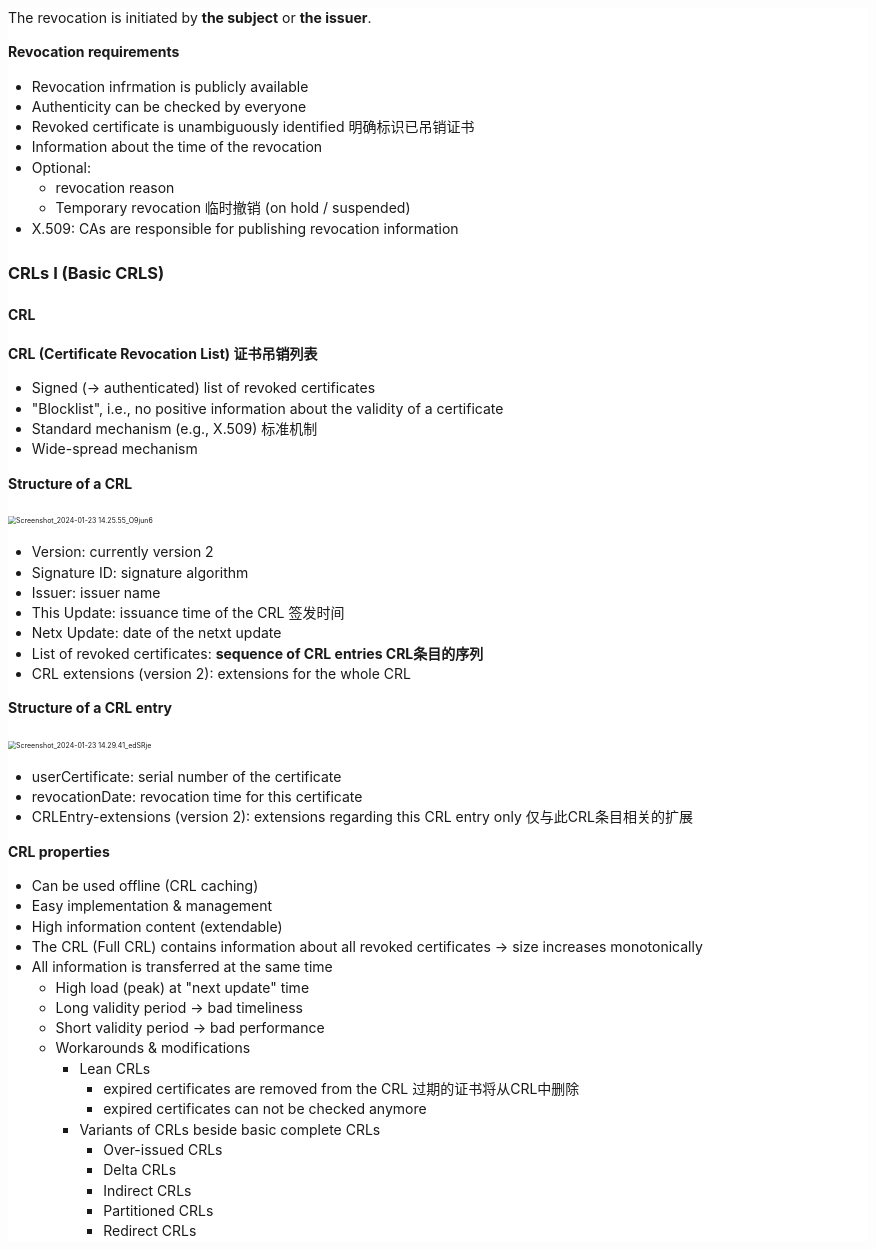 The revocation is initiated by **the subject** or **the issuer**.

**Revocation requirements**

* Revocation infrmation is publicly available
* Authenticity can be checked by everyone
* Revoked certificate is unambiguously identified 明确标识已吊销证书
* Information about the time of the revocation
* Optional:
  + revocation reason
  + Temporary revocation 临时撤销 (on hold / suspended)
* X.509: CAs are responsible for publishing revocation information



### CRLs I (Basic CRLS)

#### CRL

**CRL (Certificate Revocation List) 证书吊销列表**

* Signed (&rarr; authenticated) list of revoked certificates
* "Blocklist", i.e., no positive information about the validity of a certificate
* Standard mechanism (e.g., X.509) 标准机制
* Wide-spread mechanism

**Structure of a CRL**

<img src="/Users/summer/Pictures/截屏/Screenshot_2024-01-23 14.25.55_O9jun6.jpg" alt="Screenshot_2024-01-23 14.25.55_O9jun6" style="zoom:50%;" />

* Version: currently version 2
* Signature ID: signature algorithm
* Issuer: issuer name
* This Update: issuance time of the CRL 签发时间
* Netx Update: date of the netxt update
* List of revoked certificates: **sequence of CRL entries CRL条目的序列**
* CRL extensions (version 2): extensions for the whole CRL

**Structure of a CRL entry**

<img src="/Users/summer/Pictures/截屏/Screenshot_2024-01-23 14.29.41_edSRje.jpg" alt="Screenshot_2024-01-23 14.29.41_edSRje" style="zoom:50%;" />

* userCertificate: serial number of the certificate
* revocationDate: revocation time for this certificate
* CRLEntry-extensions (version 2): extensions regarding this CRL entry only 仅与此CRL条目相关的扩展

**CRL properties**

* Can be used offline (CRL caching)
* Easy implementation & management
* High information content (extendable)
* The CRL (Full CRL) contains information about all revoked certificates &rarr; size increases monotonically
* All information is transferred at the same time
  + High load (peak) at "next update" time
  + Long validity period &rarr; bad timeliness
  + Short validity period &rarr; bad performance
  + Workarounds & modifications
    + Lean CRLs
      + expired certificates are removed from the CRL 过期的证书将从CRL中删除
      + expired certificates can not be checked anymore
    + Variants of CRLs beside basic complete CRLs
      + Over-issued CRLs
      + Delta CRLs
      + Indirect CRLs
      + Partitioned CRLs
      + Redirect CRLs
